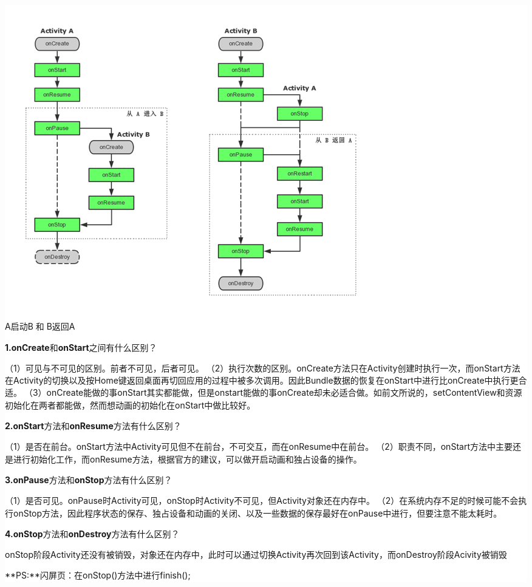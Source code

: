 ![A启动B和B返回A](.\相邻状态区别.png)

A启动B    和    B返回A



**1.onCreate**和**onStart**之间有什么区别？

（1）可见与不可见的区别。前者不可见，后者可见。
（2）执行次数的区别。onCreate方法只在Activity创建时执行一次，而onStart方法在Activity的切换以及按Home键返回桌面再切回应用的过程中被多次调用。因此Bundle数据的恢复在onStart中进行比onCreate中执行更合适。
 （3）onCreate能做的事onStart其实都能做，但是onstart能做的事onCreate却未必适合做。如前文所说的，setContentView和资源初始化在两者都能做，然而想动画的初始化在onStart中做比较好。

**2.onStart**方法和**onResume**方法有什么区别？

（1）是否在前台。onStart方法中Activity可见但不在前台，不可交互，而在onResume中在前台。
（2）职责不同，onStart方法中主要还是进行初始化工作，而onResume方法，根据官方的建议，可以做开启动画和独占设备的操作。

**3.onPause**方法和**onStop**方法有什么区别？

（1）是否可见。onPause时Activity可见，onStop时Activity不可见，但Activity对象还在内存中。
（2）在系统内存不足的时候可能不会执行onStop方法，因此程序状态的保存、独占设备和动画的关闭、以及一些数据的保存最好在onPause中进行，但要注意不能太耗时。

**4.onStop**方法和**onDestroy**方法有什么区别？

onStop阶段Activity还没有被销毁，对象还在内存中，此时可以通过切换Activity再次回到该Activity，而onDestroy阶段Acivity被销毁



**PS:**闪屏页：在onStop()方法中进行finish();
